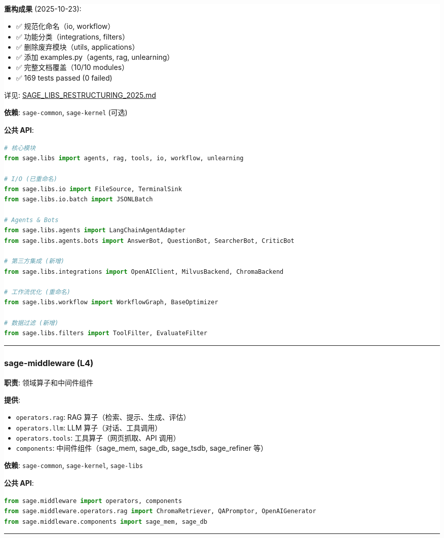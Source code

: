 **重构成果** (2025-10-23):
- ✅ 规范化命名（io, workflow）
- ✅ 功能分类（integrations, filters）
- ✅ 删除废弃模块（utils, applications）
- ✅ 添加 examples.py（agents, rag, unlearning）
- ✅ 完整文档覆盖（10/10 modules）
- ✅ 169 tests passed (0 failed)

详见: [SAGE_LIBS_RESTRUCTURING_2025.md](./dev-notes/SAGE_LIBS_RESTRUCTURING_2025.md)

**依赖**: `sage-common`, `sage-kernel` (可选)

**公共 API**:
```python
# 核心模块
from sage.libs import agents, rag, tools, io, workflow, unlearning

# I/O (已重命名)
from sage.libs.io import FileSource, TerminalSink
from sage.libs.io.batch import JSONLBatch

# Agents & Bots
from sage.libs.agents import LangChainAgentAdapter
from sage.libs.agents.bots import AnswerBot, QuestionBot, SearcherBot, CriticBot

# 第三方集成 (新增)
from sage.libs.integrations import OpenAIClient, MilvusBackend, ChromaBackend

# 工作流优化 (重命名)
from sage.libs.workflow import WorkflowGraph, BaseOptimizer

# 数据过滤 (新增)
from sage.libs.filters import ToolFilter, EvaluateFilter
```

---

### sage-middleware (L4)

**职责**: 领域算子和中间件组件

**提供**:
- `operators.rag`: RAG 算子（检索、提示、生成、评估）
- `operators.llm`: LLM 算子（对话、工具调用）
- `operators.tools`: 工具算子（网页抓取、API 调用）
- `components`: 中间件组件（sage_mem, sage_db, sage_tsdb, sage_refiner 等）

**依赖**: `sage-common`, `sage-kernel`, `sage-libs`

**公共 API**:
```python
from sage.middleware import operators, components
from sage.middleware.operators.rag import ChromaRetriever, QAPromptor, OpenAIGenerator
from sage.middleware.components import sage_mem, sage_db
```

---